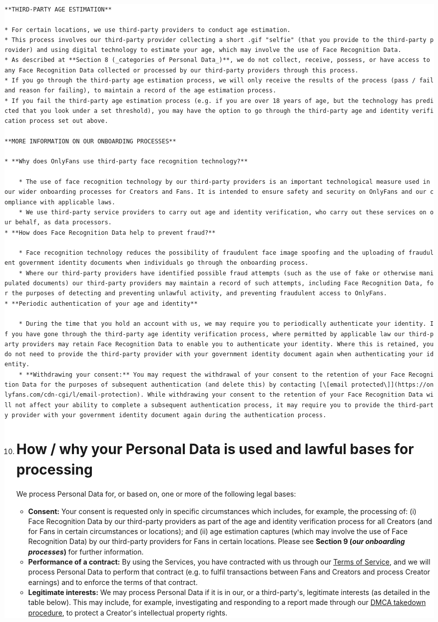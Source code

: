     **THIRD-PARTY AGE ESTIMATION**
    
    * For certain locations, we use third-party providers to conduct age estimation.
    * This process involves our third-party provider collecting a short .gif "selfie" (that you provide to the third-party provider) and using digital technology to estimate your age, which may involve the use of Face Recognition Data.
    * As described at **Section 8 (_categories of Personal Data_)**, we do not collect, receive, possess, or have access to any Face Recognition Data collected or processed by our third-party providers through this process.
    * If you go through the third-party age estimation process, we will only receive the results of the process (pass / fail and reason for failing), to maintain a record of the age estimation process.
    * If you fail the third-party age estimation process (e.g. if you are over 18 years of age, but the technology has predicted that you look under a set threshold), you may have the option to go through the third-party age and identity verification process set out above.
    
    **MORE INFORMATION ON OUR ONBOARDING PROCESSES**
    
    * **Why does OnlyFans use third-party face recognition technology?**
        
        * The use of face recognition technology by our third-party providers is an important technological measure used in our wider onboarding processes for Creators and Fans. It is intended to ensure safety and security on OnlyFans and our compliance with applicable laws.
        * We use third-party service providers to carry out age and identity verification, who carry out these services on our behalf, as data processors.
    * **How does Face Recognition Data help to prevent fraud?**
        
        * Face recognition technology reduces the possibility of fraudulent face image spoofing and the uploading of fraudulent government identity documents when individuals go through the onboarding process.
        * Where our third-party providers have identified possible fraud attempts (such as the use of fake or otherwise manipulated documents) our third-party providers may maintain a record of such attempts, including Face Recognition Data, for the purposes of detecting and preventing unlawful activity, and preventing fraudulent access to OnlyFans.
    * **Periodic authentication of your age and identity**
        
        * During the time that you hold an account with us, we may require you to periodically authenticate your identity. If you have gone through the third-party age identity verification process, where permitted by applicable law our third-party providers may retain Face Recognition Data to enable you to authenticate your identity. Where this is retained, you do not need to provide the third-party provider with your government identity document again when authenticating your identity.
        * **Withdrawing your consent:** You may request the withdrawal of your consent to the retention of your Face Recognition Data for the purposes of subsequent authentication (and delete this) by contacting [\[email protected\]](https://onlyfans.com/cdn-cgi/l/email-protection). While withdrawing your consent to the retention of your Face Recognition Data will not affect your ability to complete a subsequent authentication process, it may require you to provide the third-party provider with your government identity document again during the authentication process.
    
10. How / why your Personal Data is used and lawful bases for processing
    ====================================================================
    
    We process Personal Data for, or based on, one or more of the following legal bases:
    
    * **Consent:** Your consent is requested only in specific circumstances which includes, for example, the processing of: (i) Face Recognition Data by our third-party providers as part of the age and identity verification process for all Creators (and for Fans in certain circumstances or locations); and (ii) age estimation captures (which may involve the use of Face Recognition Data) by our third-party providers for Fans in certain locations. Please see **Section 9 (_our onboarding processes_)** for further information.
    * **Performance of a contract:** By using the Services, you have contracted with us through our [Terms of Service](https://onlyfans.com/terms), and we will process Personal Data to perform that contract (e.g. to fulfil transactions between Fans and Creators and process Creator earnings) and to enforce the terms of that contract.
    * **Legitimate interests:** We may process Personal Data if it is in our, or a third-party's, legitimate interests (as detailed in the table below). This may include, for example, investigating and responding to a report made through our [DMCA takedown procedure](https://onlyfans.com/dmca), to protect a Creator's intellectual property rights.